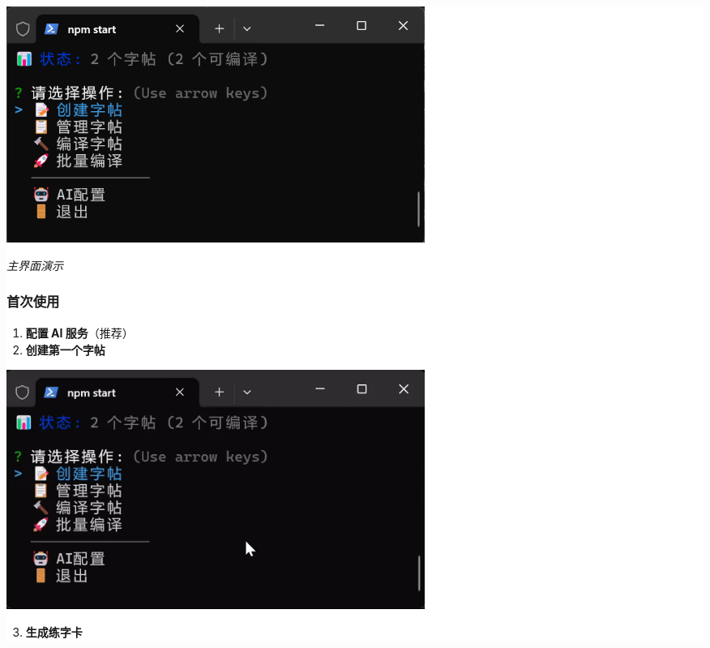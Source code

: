 <img src="docs/images/quick-start.png" alt="jpg name" width="60%"/>

*主界面演示*

### 首次使用

1. **配置 AI 服务**（推荐）
2. **创建第一个字帖**

<img src="docs/images/create-copybook.gif" alt="jpg name" width="60%"/>

3. **生成练字卡**

